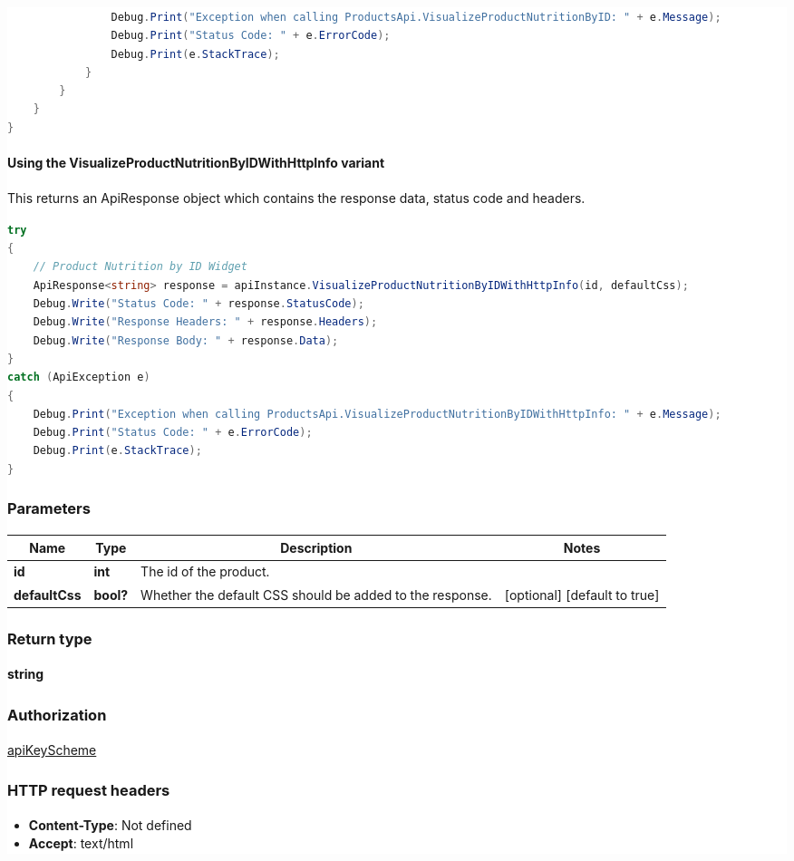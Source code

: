 ```csharp
                Debug.Print("Exception when calling ProductsApi.VisualizeProductNutritionByID: " + e.Message);
                Debug.Print("Status Code: " + e.ErrorCode);
                Debug.Print(e.StackTrace);
            }
        }
    }
}
```

#### Using the VisualizeProductNutritionByIDWithHttpInfo variant
This returns an ApiResponse object which contains the response data, status code and headers.

```csharp
try
{
    // Product Nutrition by ID Widget
    ApiResponse<string> response = apiInstance.VisualizeProductNutritionByIDWithHttpInfo(id, defaultCss);
    Debug.Write("Status Code: " + response.StatusCode);
    Debug.Write("Response Headers: " + response.Headers);
    Debug.Write("Response Body: " + response.Data);
}
catch (ApiException e)
{
    Debug.Print("Exception when calling ProductsApi.VisualizeProductNutritionByIDWithHttpInfo: " + e.Message);
    Debug.Print("Status Code: " + e.ErrorCode);
    Debug.Print(e.StackTrace);
}
```

### Parameters

| Name | Type | Description | Notes |
|------|------|-------------|-------|
| **id** | **int** | The id of the product. |  |
| **defaultCss** | **bool?** | Whether the default CSS should be added to the response. | [optional] [default to true] |

### Return type

**string**

### Authorization

[apiKeyScheme](../README.md#apiKeyScheme)

### HTTP request headers

 - **Content-Type**: Not defined
 - **Accept**: text/html
